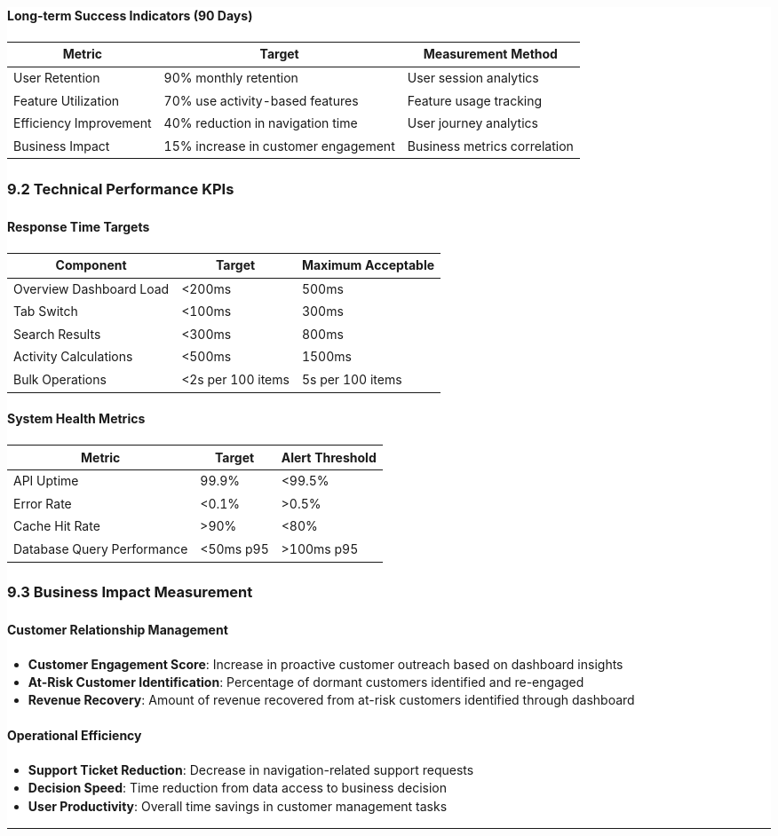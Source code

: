 #### Long-term Success Indicators (90 Days)
| Metric | Target | Measurement Method |
|--------|--------|-------------------|
| User Retention | 90% monthly retention | User session analytics |
| Feature Utilization | 70% use activity-based features | Feature usage tracking |
| Efficiency Improvement | 40% reduction in navigation time | User journey analytics |
| Business Impact | 15% increase in customer engagement | Business metrics correlation |

### 9.2 Technical Performance KPIs

#### Response Time Targets
| Component | Target | Maximum Acceptable |
|-----------|--------|-------------------|
| Overview Dashboard Load | <200ms | 500ms |
| Tab Switch | <100ms | 300ms |
| Search Results | <300ms | 800ms |
| Activity Calculations | <500ms | 1500ms |
| Bulk Operations | <2s per 100 items | 5s per 100 items |

#### System Health Metrics
| Metric | Target | Alert Threshold |
|--------|--------|----------------|
| API Uptime | 99.9% | <99.5% |
| Error Rate | <0.1% | >0.5% |
| Cache Hit Rate | >90% | <80% |
| Database Query Performance | <50ms p95 | >100ms p95 |

### 9.3 Business Impact Measurement

#### Customer Relationship Management
- **Customer Engagement Score**: Increase in proactive customer outreach based on dashboard insights
- **At-Risk Customer Identification**: Percentage of dormant customers identified and re-engaged
- **Revenue Recovery**: Amount of revenue recovered from at-risk customers identified through dashboard

#### Operational Efficiency
- **Support Ticket Reduction**: Decrease in navigation-related support requests
- **Decision Speed**: Time reduction from data access to business decision
- **User Productivity**: Overall time savings in customer management tasks

---
